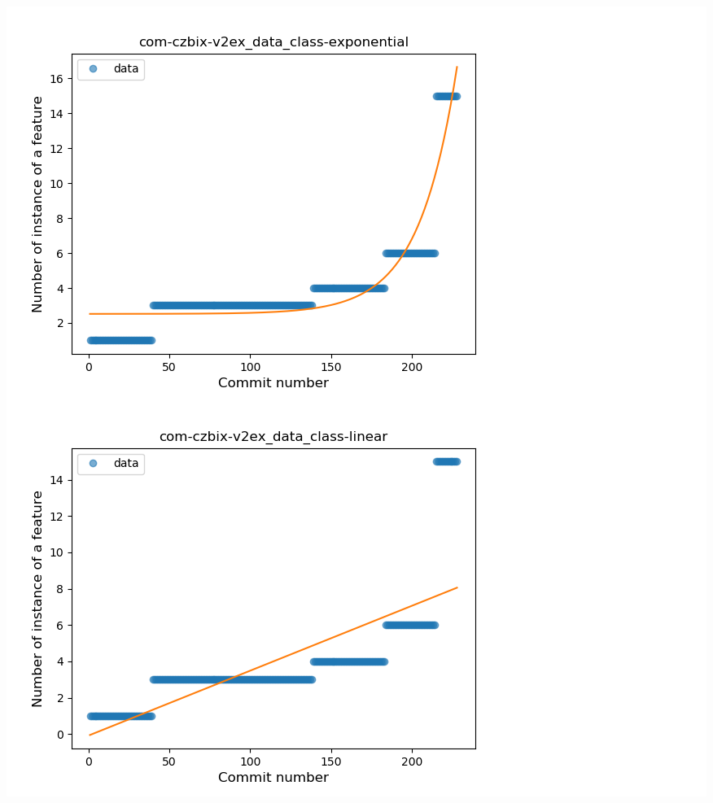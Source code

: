 ![com-czbix-v2ex T4](../plots/com-czbix-v2ex_data_class_T4.png)
![com-czbix-v2ex T1](../plots/com-czbix-v2ex_data_class_T1.png)